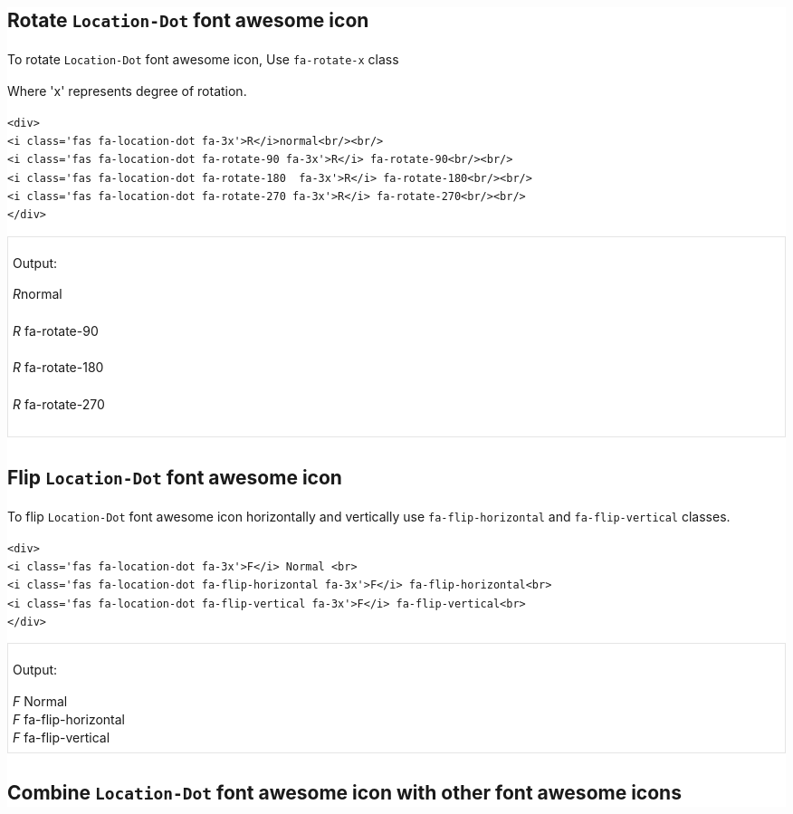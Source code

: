 
<i class='fas fa-location-dot fa-spin fa-pulse fa-3x'></i>
</div>

## Rotate `Location-Dot` font awesome icon
 To rotate `Location-Dot` font awesome icon, Use `fa-rotate-x` class

Where 'x' represents degree of rotation.
```
<div>
<i class='fas fa-location-dot fa-3x'>R</i>normal<br/><br/>
<i class='fas fa-location-dot fa-rotate-90 fa-3x'>R</i> fa-rotate-90<br/><br/> 
<i class='fas fa-location-dot fa-rotate-180  fa-3x'>R</i> fa-rotate-180<br/><br/> 
<i class='fas fa-location-dot fa-rotate-270 fa-3x'>R</i> fa-rotate-270<br/><br/>
</div>
```

<div style='border:1px solid rgba(0,0,0,.1);margin-bottom:10px;padding:5px;'>
<p>Output:</p>


<div>
<i class='fas fa-location-dot fa-3x'>R</i>normal<br/><br/>
<i class='fas fa-location-dot fa-rotate-90 fa-3x'>R</i> fa-rotate-90<br/><br/> 
<i class='fas fa-location-dot fa-rotate-180  fa-3x'>R</i> fa-rotate-180<br/><br/> 
<i class='fas fa-location-dot fa-rotate-270 fa-3x'>R</i> fa-rotate-270<br/><br/>
</div>
</div>

## Flip `Location-Dot` font awesome icon
 To flip `Location-Dot` font awesome icon horizontally and vertically use `fa-flip-horizontal` and `fa-flip-vertical` classes.

```
<div>
<i class='fas fa-location-dot fa-3x'>F</i> Normal <br>
<i class='fas fa-location-dot fa-flip-horizontal fa-3x'>F</i> fa-flip-horizontal<br>
<i class='fas fa-location-dot fa-flip-vertical fa-3x'>F</i> fa-flip-vertical<br>
</div>
```

<div style='border:1px solid rgba(0,0,0,.1);margin-bottom:10px;padding:5px;'>
<p>Output:</p>


<div>
<i class='fas fa-location-dot fa-3x'>F</i> Normal <br>
<i class='fas fa-location-dot fa-flip-horizontal fa-3x'>F</i> fa-flip-horizontal<br>
<i class='fas fa-location-dot fa-flip-vertical fa-3x'>F</i> fa-flip-vertical<br>
</div>
</div>

## Combine `Location-Dot` font awesome icon with other font awesome icons
